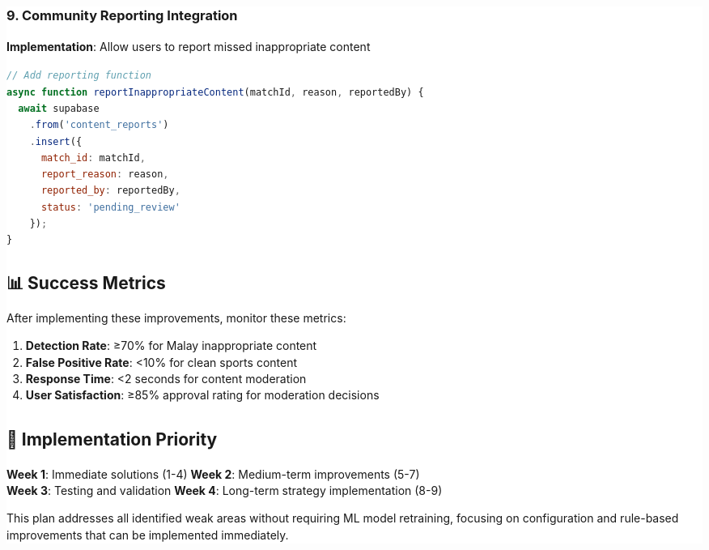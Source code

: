### 9. **Community Reporting Integration**

**Implementation**: Allow users to report missed inappropriate content

```javascript
// Add reporting function
async function reportInappropriateContent(matchId, reason, reportedBy) {
  await supabase
    .from('content_reports')
    .insert({
      match_id: matchId,
      report_reason: reason,
      reported_by: reportedBy,
      status: 'pending_review'
    });
}
```

## 📊 Success Metrics

After implementing these improvements, monitor these metrics:

1. **Detection Rate**: ≥70% for Malay inappropriate content
2. **False Positive Rate**: <10% for clean sports content  
3. **Response Time**: <2 seconds for content moderation
4. **User Satisfaction**: ≥85% approval rating for moderation decisions

## 🚀 Implementation Priority

**Week 1**: Immediate solutions (1-4)
**Week 2**: Medium-term improvements (5-7)  
**Week 3**: Testing and validation
**Week 4**: Long-term strategy implementation (8-9)

This plan addresses all identified weak areas without requiring ML model retraining, focusing on configuration and rule-based improvements that can be implemented immediately.
